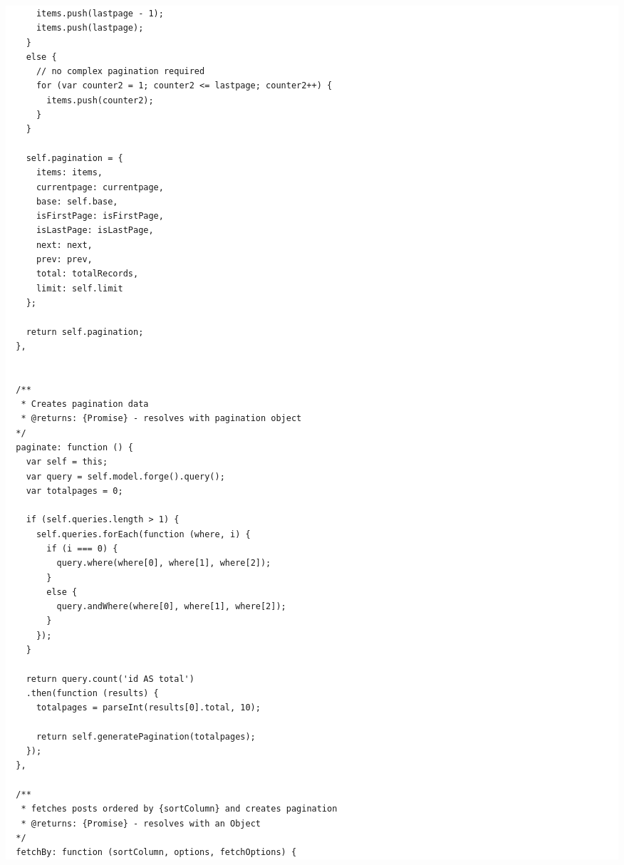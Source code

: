          items.push(lastpage - 1);
          items.push(lastpage);
        }
        else {
          // no complex pagination required
          for (var counter2 = 1; counter2 <= lastpage; counter2++) {
            items.push(counter2);
          }
        }
       
        self.pagination = {
          items: items,
          currentpage: currentpage,
          base: self.base,
          isFirstPage: isFirstPage,
          isLastPage: isLastPage,
          next: next,
          prev: prev,
          total: totalRecords,
          limit: self.limit
        };
    
        return self.pagination;
      },
   

      /**
       * Creates pagination data
       * @returns: {Promise} - resolves with pagination object
      */
      paginate: function () {
        var self = this;
        var query = self.model.forge().query();
        var totalpages = 0;
    
        if (self.queries.length > 1) {
          self.queries.forEach(function (where, i) {
            if (i === 0) {
              query.where(where[0], where[1], where[2]);
            }
            else {
              query.andWhere(where[0], where[1], where[2]);
            }
          });
        }
        
        return query.count('id AS total')
        .then(function (results) {
          totalpages = parseInt(results[0].total, 10);
    
          return self.generatePagination(totalpages);
        });
      },
      
      /**
       * fetches posts ordered by {sortColumn} and creates pagination
       * @returns: {Promise} - resolves with an Object
      */
      fetchBy: function (sortColumn, options, fetchOptions) {
        